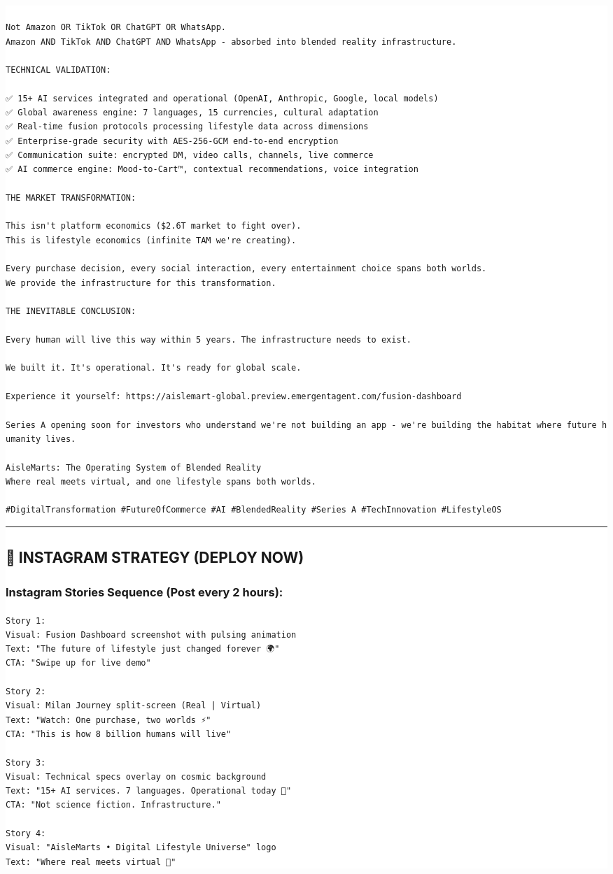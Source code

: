 ```

Not Amazon OR TikTok OR ChatGPT OR WhatsApp.
Amazon AND TikTok AND ChatGPT AND WhatsApp - absorbed into blended reality infrastructure.

TECHNICAL VALIDATION:

✅ 15+ AI services integrated and operational (OpenAI, Anthropic, Google, local models)
✅ Global awareness engine: 7 languages, 15 currencies, cultural adaptation
✅ Real-time fusion protocols processing lifestyle data across dimensions
✅ Enterprise-grade security with AES-256-GCM end-to-end encryption
✅ Communication suite: encrypted DM, video calls, channels, live commerce
✅ AI commerce engine: Mood-to-Cart™, contextual recommendations, voice integration

THE MARKET TRANSFORMATION:

This isn't platform economics ($2.6T market to fight over).
This is lifestyle economics (infinite TAM we're creating).

Every purchase decision, every social interaction, every entertainment choice spans both worlds.
We provide the infrastructure for this transformation.

THE INEVITABLE CONCLUSION:

Every human will live this way within 5 years. The infrastructure needs to exist.

We built it. It's operational. It's ready for global scale.

Experience it yourself: https://aislemart-global.preview.emergentagent.com/fusion-dashboard

Series A opening soon for investors who understand we're not building an app - we're building the habitat where future humanity lives.

AisleMarts: The Operating System of Blended Reality
Where real meets virtual, and one lifestyle spans both worlds.

#DigitalTransformation #FutureOfCommerce #AI #BlendedReality #Series A #TechInnovation #LifestyleOS
```

---

## 📱 **INSTAGRAM STRATEGY (DEPLOY NOW)**

### **Instagram Stories Sequence (Post every 2 hours):**
```
Story 1: 
Visual: Fusion Dashboard screenshot with pulsing animation
Text: "The future of lifestyle just changed forever 🌍"
CTA: "Swipe up for live demo"

Story 2:
Visual: Milan Journey split-screen (Real | Virtual)
Text: "Watch: One purchase, two worlds ⚡"
CTA: "This is how 8 billion humans will live"

Story 3:
Visual: Technical specs overlay on cosmic background
Text: "15+ AI services. 7 languages. Operational today 🚀"
CTA: "Not science fiction. Infrastructure."

Story 4:
Visual: "AisleMarts • Digital Lifestyle Universe" logo
Text: "Where real meets virtual 🌊"
```